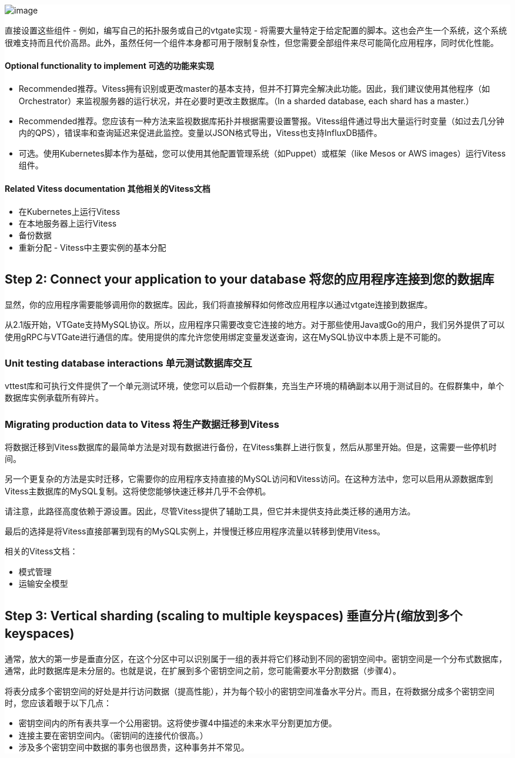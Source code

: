 ![image](https://github.com/mds1455975151/tools/blob/master/vitess/official-web-docs/images/VitessOverview.png)

直接设置这些组件 - 例如，编写自己的拓扑服务或自己的vtgate实现 - 将需要大量特定于给定配置的脚本。这也会产生一个系统，这个系统很难支持而且代价高昂。此外，虽然任何一个组件本身都可用于限制复杂性，但您需要全部组件来尽可能简化应用程序，同时优化性能。

#### Optional functionality to implement 可选的功能来实现
- Recommended推荐。Vitess拥有识别或更改master的基本支持，但并不打算完全解决此功能。因此，我们建议使用其他程序（如Orchestrator）来监视服务器的运行状况，并在必要时更改主数据库。（In a sharded database, each shard has a master.）

- Recommended推荐。您应该有一种方法来监视数据库拓扑并根据需要设置警报。Vitess组件通过导出大量运行时变量（如过去几分钟内的QPS），错误率和查询延迟来促进此监控。变量以JSON格式导出，Vitess也支持InfluxDB插件。

- 可选。使用Kubernetes脚本作为基础，您可以使用其他配置管理系统（如Puppet）或框架（like Mesos or AWS images）运行Vitess组件。
#### Related Vitess documentation 其他相关的Vitess文档
- 在Kubernetes上运行Vitess
- 在本地服务器上运行Vitess
- 备份数据
- 重新分配 - Vitess中主要实例的基本分配

## Step 2: Connect your application to your database 将您的应用程序连接到您的数据库
显然，你的应用程序需要能够调用你的数据库。因此，我们将直接解释如何修改应用程序以通过vtgate连接到数据库。

从2.1版开始，VTGate支持MySQL协议。所以，应用程序只需要改变它连接的地方。对于那些使用Java或Go的用户，我们另外提供了可以使用gRPC与VTGate进行通信的库。使用提供的库允许您使用绑定变量发送查询，这在MySQL协议中本质上是不可能的。

### Unit testing database interactions 单元测试数据库交互
vttest库和可执行文件提供了一个单元测试环境，使您可以启动一个假群集，充当生产环境的精确副本以用于测试目的。在假群集中，单个数据库实例承载所有碎片。

### Migrating production data to Vitess 将生产数据迁移到Vitess
将数据迁移到Vitess数据库的最简单方法是对现有数据进行备份，在Vitess集群上进行恢复，然后从那里开始。但是，这需要一些停机时间。

另一个更复杂的方法是实时迁移，它需要你的应用程序支持直接的MySQL访问和Vitess访问。在这种方法中，您可以启用从源数据库到Vitess主数据库的MySQL复制。这将使您能够快速迁移并几乎不会停机。

请注意，此路径高度依赖于源设置。因此，尽管Vitess提供了辅助工具，但它并未提供支持此类迁移的通用方法。

最后的选择是将Vitess直接部署到现有的MySQL实例上，并慢慢迁移应用程序流量以转移到使用Vitess。

相关的Vitess文档：
- 模式管理
- 运输安全模型
## Step 3: Vertical sharding (scaling to multiple keyspaces) 垂直分片(缩放到多个keyspaces)
通常，放大的第一步是垂直分区，在这个分区中可以识别属于一组的表并将它们移动到不同的密钥空间中。密钥空间是一个分布式数据库，通常，此时数据库是未分层的。也就是说，在扩展到多个密钥空间之前，您可能需要水平分割数据（步骤4）。

将表分成多个密钥空间的好处是并行访问数据（提高性能），并为每个较小的密钥空间准备水平分片。而且，在将数据分成多个密钥空间时，您应该着眼于以下几点：

- 密钥空间内的所有表共享一个公用密钥。这将使步骤4中描述的未来水平分割更加方便。
- 连接主要在密钥空间内。（密钥间的连接代价很高。）
- 涉及多个密钥空间中数据的事务也很昂贵，这种事务并不常见。
